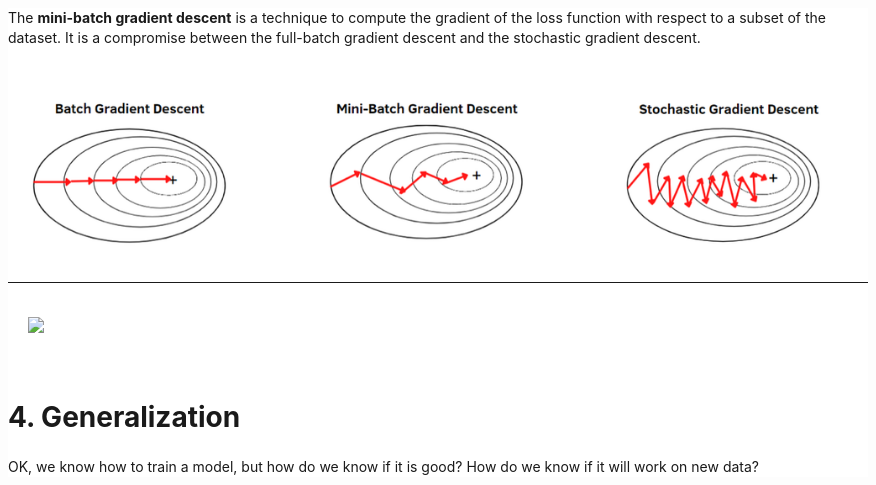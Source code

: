 <div>

The __mini-batch gradient descent__ is a technique to compute the gradient of the loss function with respect to a subset of the dataset. It is a compromise between the full-batch gradient descent and the stochastic gradient descent.

<br>

<img src="images/models/mb.png">

</div>

---



<div  style="flex-basis: 20%;">
<img src="https://lottiefolder.com/wp-content/uploads/2022/11/globe-lottie-animation-5-1.gif" style="margin:20px; width: 400px"/>

</div>
<div style="flex-basis: 40%; margin-right: 100px;">

# 4. Generalization

OK, we know how to train a model, but how do we know if it is good? How do we know if it will work on new data?

<p style="color: white !important">
